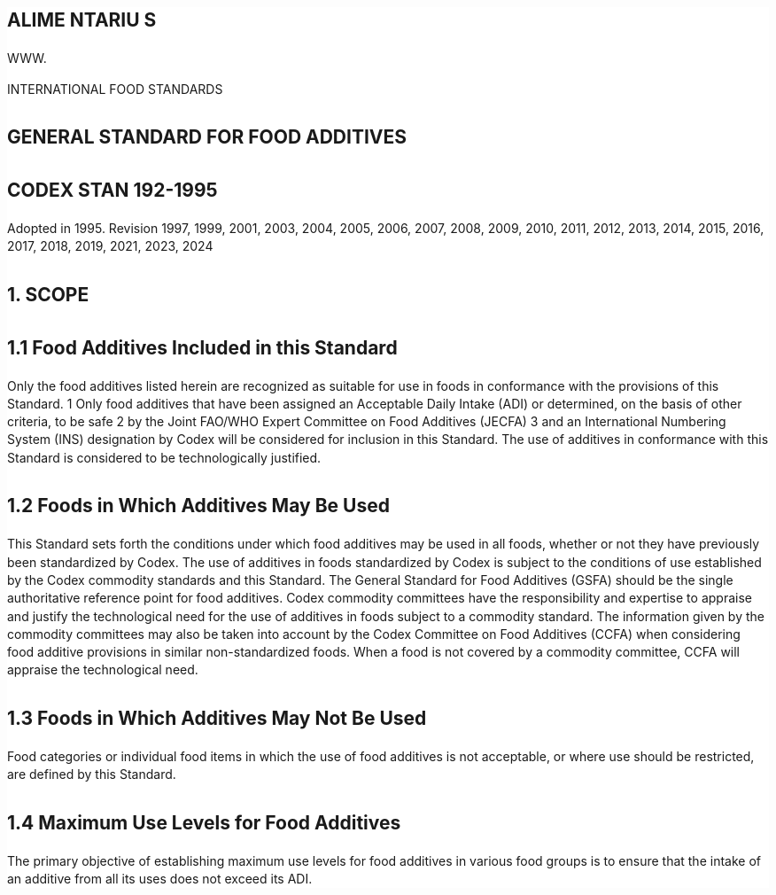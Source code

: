 ## ALIME NTARIU S





WWW.

INTERNATIONAL FOOD STANDARDS

## GENERAL STANDARD FOR FOOD ADDITIVES

## CODEX STAN 192-1995

Adopted in 1995. Revision 1997, 1999, 2001, 2003, 2004, 2005, 2006, 2007, 2008, 2009, 2010, 2011, 2012, 2013, 2014, 2015, 2016, 2017, 2018, 2019, 2021, 2023, 2024

## 1. SCOPE

## 1.1 Food Additives Included in this Standard

Only the food additives  listed  herein  are  recognized  as  suitable  for  use  in  foods  in  conformance  with  the provisions of this Standard. 1  Only food additives that have been assigned an Acceptable Daily Intake (ADI) or determined, on the basis of other criteria, to be safe 2 by the Joint FAO/WHO Expert Committee on Food Additives (JECFA) 3  and an International Numbering System (INS) designation by Codex will be considered for inclusion  in  this  Standard.  The  use  of  additives  in  conformance  with  this  Standard  is  considered  to  be technologically justified.

## 1.2 Foods in Which Additives May Be Used

This Standard sets forth the conditions under which food additives may be used in all foods, whether or not they have previously been standardized by Codex. The use of additives in foods standardized by Codex is subject to the conditions of use established by the Codex commodity standards and this Standard. The General Standard for  Food  Additives (GSFA)  should  be  the  single  authoritative  reference  point  for  food  additives. Codex commodity committees have the responsibility and expertise to appraise and justify the technological need for the use of additives in foods subject to a commodity standard. The information given by the commodity committees  may  also  be  taken  into  account  by  the  Codex  Committee  on  Food  Additives  (CCFA)  when considering food additive  provisions in  similar  non-standardized  foods.    When  a  food  is  not  covered  by  a commodity committee, CCFA will appraise the technological need.

## 1.3 Foods in Which Additives May Not Be Used

Food categories or individual food items in which the use of food additives is not acceptable, or where use should be restricted, are defined by this Standard.

## 1.4 Maximum Use Levels for Food Additives

The primary objective of establishing maximum use levels for food additives in various food groups is to ensure that the intake of an additive from all its uses does not exceed its ADI.
